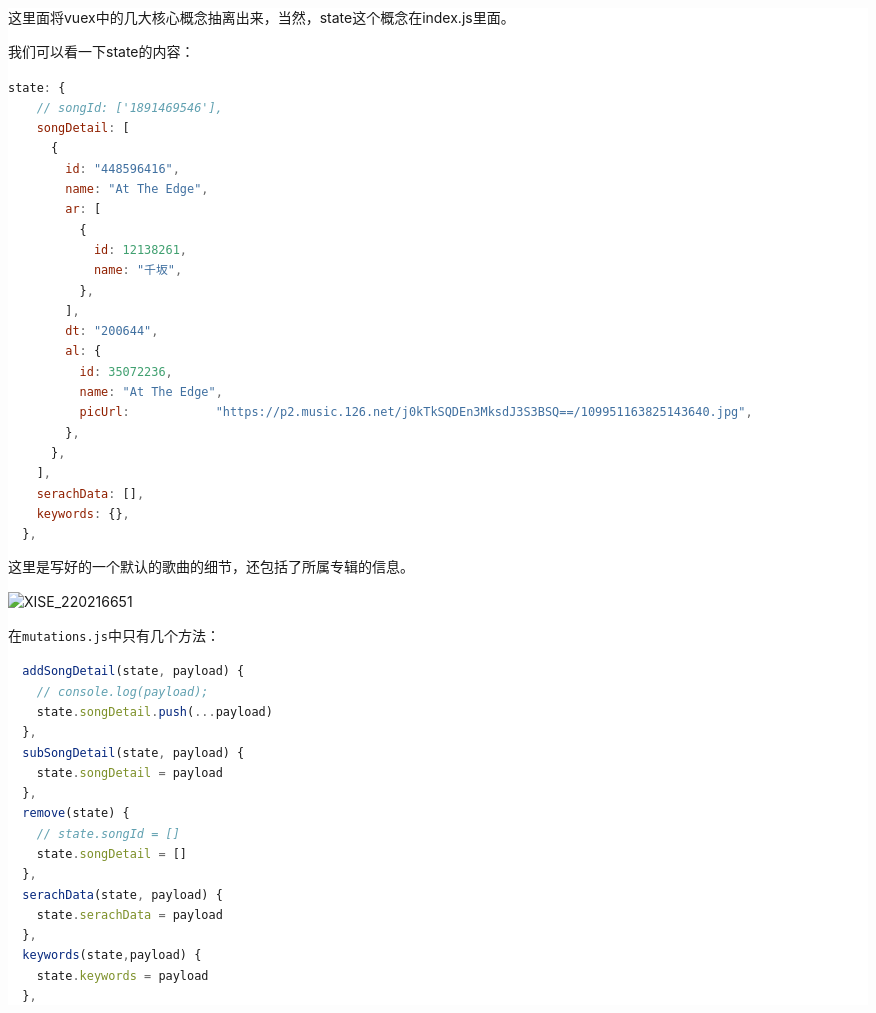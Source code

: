 这里面将vuex中的几大核心概念抽离出来，当然，state这个概念在index.js里面。

我们可以看一下state的内容：

```js
state: {
    // songId: ['1891469546'],
    songDetail: [
      {
        id: "448596416",
        name: "At The Edge",
        ar: [
          {
            id: 12138261,
            name: "千坂",
          },
        ],
        dt: "200644",
        al: {
          id: 35072236,
          name: "At The Edge",
          picUrl:            "https://p2.music.126.net/j0kTkSQDEn3MksdJ3S3BSQ==/109951163825143640.jpg",
        },
      },
    ],
    serachData: [],
    keywords: {},
  },
```

这里是写好的一个默认的歌曲的细节，还包括了所属专辑的信息。

![XISE_220216651](img/XISE_220216651.png)

在`mutations.js`中只有几个方法：

```js
  addSongDetail(state, payload) {
    // console.log(payload);
    state.songDetail.push(...payload)
  },
  subSongDetail(state, payload) {
    state.songDetail = payload
  },
  remove(state) {
    // state.songId = []
    state.songDetail = []
  },
  serachData(state, payload) {
    state.serachData = payload
  },
  keywords(state,payload) {
    state.keywords = payload
  },
```
